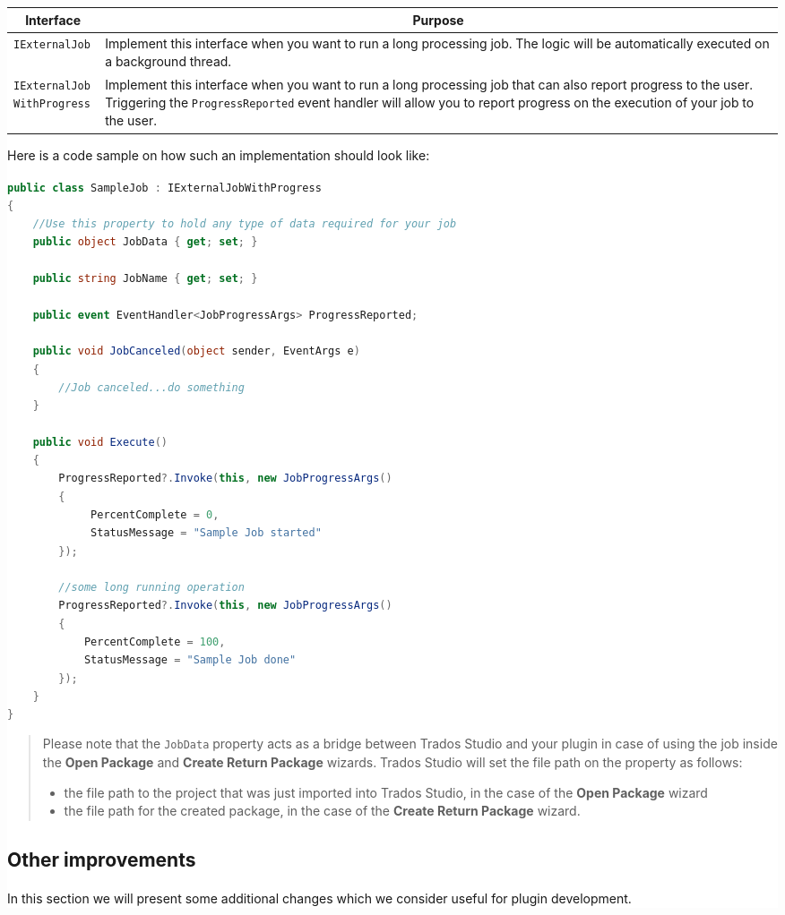 | Interface        |  Purpose  |
| ------------- | -----|
| `IExternalJob`| Implement this interface when you want to run a long processing job. The logic will be automatically executed on a background thread.|
| `IExternalJobWithProgress` | Implement this interface when you want to run a long processing job that can also report progress to the user. Triggering the `ProgressReported` event handler will allow you to report progress on the execution of your job to the user. |

Here is a code sample on how such an implementation should look like:

```cs
public class SampleJob : IExternalJobWithProgress
{
    //Use this property to hold any type of data required for your job
    public object JobData { get; set; }

    public string JobName { get; set; }

    public event EventHandler<JobProgressArgs> ProgressReported;

    public void JobCanceled(object sender, EventArgs e)
    {
        //Job canceled...do something
    }

    public void Execute()
    {
        ProgressReported?.Invoke(this, new JobProgressArgs()
        {
             PercentComplete = 0,
             StatusMessage = "Sample Job started"
        });
        
        //some long running operation
        ProgressReported?.Invoke(this, new JobProgressArgs()
        {
            PercentComplete = 100,
            StatusMessage = "Sample Job done"
        });
    }
}
```
> Please note that the `JobData` property acts as a bridge between Trados Studio and your plugin in case of using the job inside the **Open Package** and **Create Return Package** wizards. Trados Studio will set the file path on the property as follows:
> - the file path to the project that was just imported into Trados Studio, in the case of the **Open Package** wizard
> - the file path for the created package, in the case of the **Create Return Package** wizard.

## Other improvements

In this section we will present some additional changes which we consider useful for plugin development.
